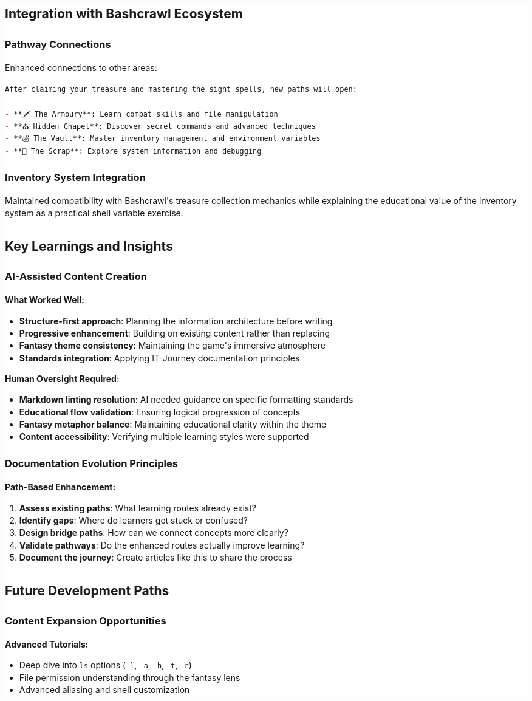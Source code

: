 ## Integration with Bashcrawl Ecosystem

### Pathway Connections

Enhanced connections to other areas:
```markdown
After claiming your treasure and mastering the sight spells, new paths will open:

- **🗡️ The Armoury**: Learn combat skills and file manipulation
- **⛪ Hidden Chapel**: Discover secret commands and advanced techniques  
- **💰 The Vault**: Master inventory management and environment variables
- **🔧 The Scrap**: Explore system information and debugging
```

### Inventory System Integration

Maintained compatibility with Bashcrawl's treasure collection mechanics while explaining the educational value of the inventory system as a practical shell variable exercise.

## Key Learnings and Insights

### AI-Assisted Content Creation

**What Worked Well:**
- **Structure-first approach**: Planning the information architecture before writing
- **Progressive enhancement**: Building on existing content rather than replacing
- **Fantasy theme consistency**: Maintaining the game's immersive atmosphere
- **Standards integration**: Applying IT-Journey documentation principles

**Human Oversight Required:**
- **Markdown linting resolution**: AI needed guidance on specific formatting standards
- **Educational flow validation**: Ensuring logical progression of concepts
- **Fantasy metaphor balance**: Maintaining educational clarity within the theme
- **Content accessibility**: Verifying multiple learning styles were supported

### Documentation Evolution Principles

**Path-Based Enhancement:**
1. **Assess existing paths**: What learning routes already exist?
2. **Identify gaps**: Where do learners get stuck or confused?
3. **Design bridge paths**: How can we connect concepts more clearly?
4. **Validate pathways**: Do the enhanced routes actually improve learning?
5. **Document the journey**: Create articles like this to share the process

## Future Development Paths

### Content Expansion Opportunities

**Advanced Tutorials:**
- Deep dive into `ls` options (`-l`, `-a`, `-h`, `-t`, `-r`)
- File permission understanding through the fantasy lens
- Advanced aliasing and shell customization
